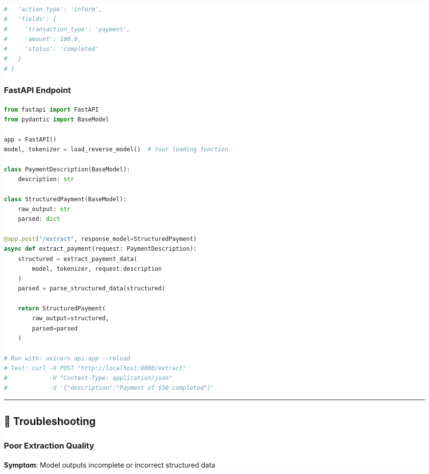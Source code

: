 ```python
#   'action_type': 'inform',
#   'fields': {
#     'transaction_type': 'payment',
#     'amount': 100.0,
#     'status': 'completed'
#   }
# }
```

### FastAPI Endpoint

```python
from fastapi import FastAPI
from pydantic import BaseModel

app = FastAPI()
model, tokenizer = load_reverse_model()  # Your loading function

class PaymentDescription(BaseModel):
    description: str

class StructuredPayment(BaseModel):
    raw_output: str
    parsed: dict

@app.post("/extract", response_model=StructuredPayment)
async def extract_payment(request: PaymentDescription):
    structured = extract_payment_data(
        model, tokenizer, request.description
    )
    parsed = parse_structured_data(structured)

    return StructuredPayment(
        raw_output=structured,
        parsed=parsed
    )

# Run with: uvicorn api:app --reload
# Test: curl -X POST "http://localhost:8000/extract"
#            -H "Content-Type: application/json"
#            -d '{"description":"Payment of $50 completed"}'
```

---

## 🐛 Troubleshooting

### Poor Extraction Quality

**Symptom**: Model outputs incomplete or incorrect structured data
